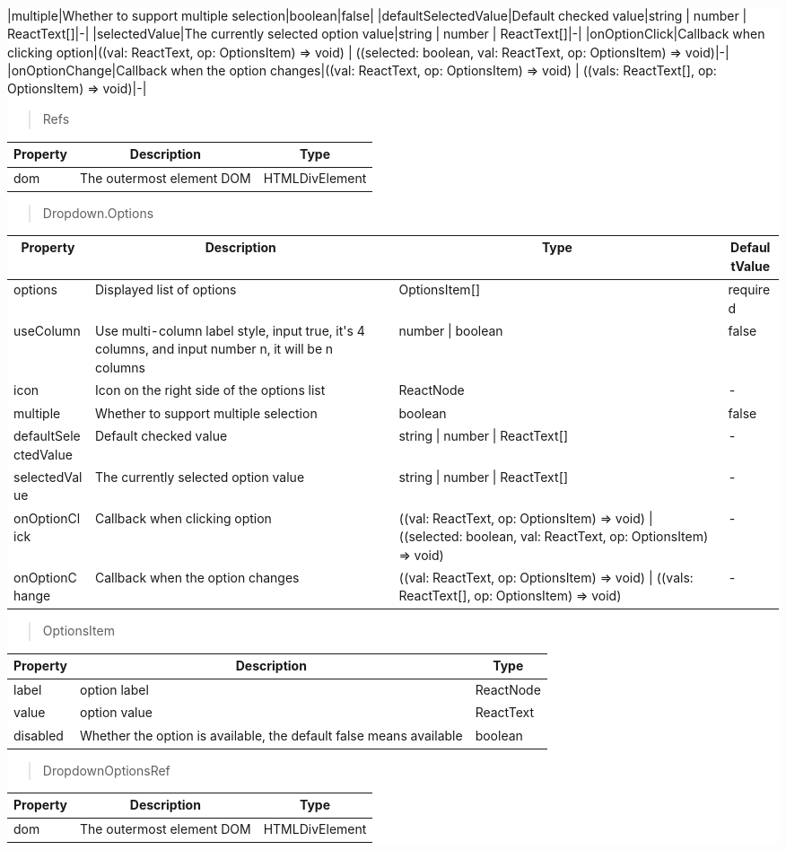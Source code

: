 |multiple|Whether to support multiple selection|boolean|false|
|defaultSelectedValue|Default checked value|string \| number \| ReactText\[\]|-|
|selectedValue|The currently selected option value|string \| number \| ReactText\[\]|-|
|onOptionClick|Callback when clicking option|((val: ReactText, op: OptionsItem) =\> void) \| ((selected: boolean, val: ReactText, op: OptionsItem) =\> void)|-|
|onOptionChange|Callback when the option changes|((val: ReactText, op: OptionsItem) =\> void) \| ((vals: ReactText\[\], op: OptionsItem) =\> void)|-|

> Refs

|Property|Description|Type|
|----------|-------------|------|
|dom|The outermost element DOM|HTMLDivElement|

> Dropdown.Options

|Property|Description|Type|DefaultValue|
|----------|-------------|------|------|
|options|Displayed list of options|OptionsItem\[\]|required|
|useColumn|Use multi\-column label style, input true, it's 4 columns, and input number n, it will be n columns|number \| boolean|false|
|icon|Icon on the right side of the options list|ReactNode|-|
|multiple|Whether to support multiple selection|boolean|false|
|defaultSelectedValue|Default checked value|string \| number \| ReactText\[\]|-|
|selectedValue|The currently selected option value|string \| number \| ReactText\[\]|-|
|onOptionClick|Callback when clicking option|((val: ReactText, op: OptionsItem) =\> void) \| ((selected: boolean, val: ReactText, op: OptionsItem) =\> void)|-|
|onOptionChange|Callback when the option changes|((val: ReactText, op: OptionsItem) =\> void) \| ((vals: ReactText\[\], op: OptionsItem) =\> void)|-|

> OptionsItem

|Property|Description|Type|
|----------|-------------|------|
|label|option label|ReactNode|
|value|option value|ReactText|
|disabled|Whether the option is available, the default false means available|boolean|

> DropdownOptionsRef

|Property|Description|Type|
|----------|-------------|------|
|dom|The outermost element DOM|HTMLDivElement|
